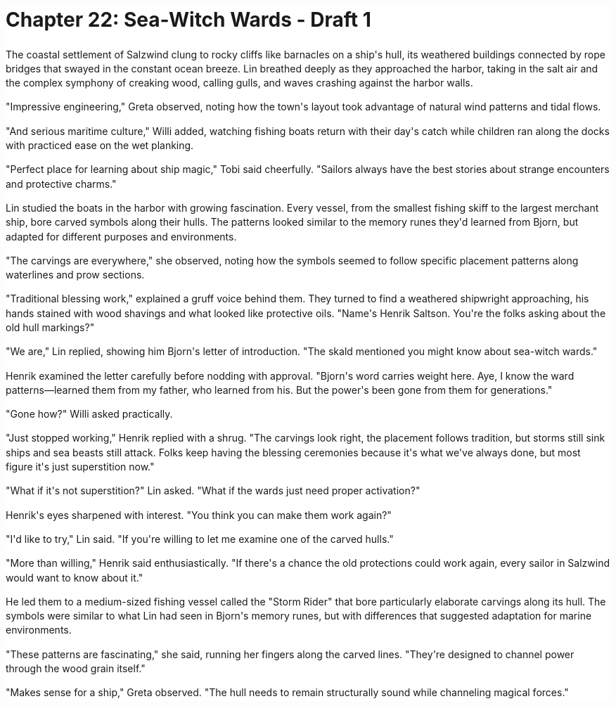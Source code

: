 # Chapter 22: Sea-Witch Wards - Draft 1

The coastal settlement of Salzwind clung to rocky cliffs like barnacles on a ship's hull, its weathered buildings connected by rope bridges that swayed in the constant ocean breeze. Lin breathed deeply as they approached the harbor, taking in the salt air and the complex symphony of creaking wood, calling gulls, and waves crashing against the harbor walls.

"Impressive engineering," Greta observed, noting how the town's layout took advantage of natural wind patterns and tidal flows.

"And serious maritime culture," Willi added, watching fishing boats return with their day's catch while children ran along the docks with practiced ease on the wet planking.

"Perfect place for learning about ship magic," Tobi said cheerfully. "Sailors always have the best stories about strange encounters and protective charms."

Lin studied the boats in the harbor with growing fascination. Every vessel, from the smallest fishing skiff to the largest merchant ship, bore carved symbols along their hulls. The patterns looked similar to the memory runes they'd learned from Bjorn, but adapted for different purposes and environments.

"The carvings are everywhere," she observed, noting how the symbols seemed to follow specific placement patterns along waterlines and prow sections.

"Traditional blessing work," explained a gruff voice behind them. They turned to find a weathered shipwright approaching, his hands stained with wood shavings and what looked like protective oils. "Name's Henrik Saltson. You're the folks asking about the old hull markings?"

"We are," Lin replied, showing him Bjorn's letter of introduction. "The skald mentioned you might know about sea-witch wards."

Henrik examined the letter carefully before nodding with approval. "Bjorn's word carries weight here. Aye, I know the ward patterns—learned them from my father, who learned from his. But the power's been gone from them for generations."

"Gone how?" Willi asked practically.

"Just stopped working," Henrik replied with a shrug. "The carvings look right, the placement follows tradition, but storms still sink ships and sea beasts still attack. Folks keep having the blessing ceremonies because it's what we've always done, but most figure it's just superstition now."

"What if it's not superstition?" Lin asked. "What if the wards just need proper activation?"

Henrik's eyes sharpened with interest. "You think you can make them work again?"

"I'd like to try," Lin said. "If you're willing to let me examine one of the carved hulls."

"More than willing," Henrik said enthusiastically. "If there's a chance the old protections could work again, every sailor in Salzwind would want to know about it."

He led them to a medium-sized fishing vessel called the "Storm Rider" that bore particularly elaborate carvings along its hull. The symbols were similar to what Lin had seen in Bjorn's memory runes, but with differences that suggested adaptation for marine environments.

"These patterns are fascinating," she said, running her fingers along the carved lines. "They're designed to channel power through the wood grain itself."

"Makes sense for a ship," Greta observed. "The hull needs to remain structurally sound while channeling magical forces."
